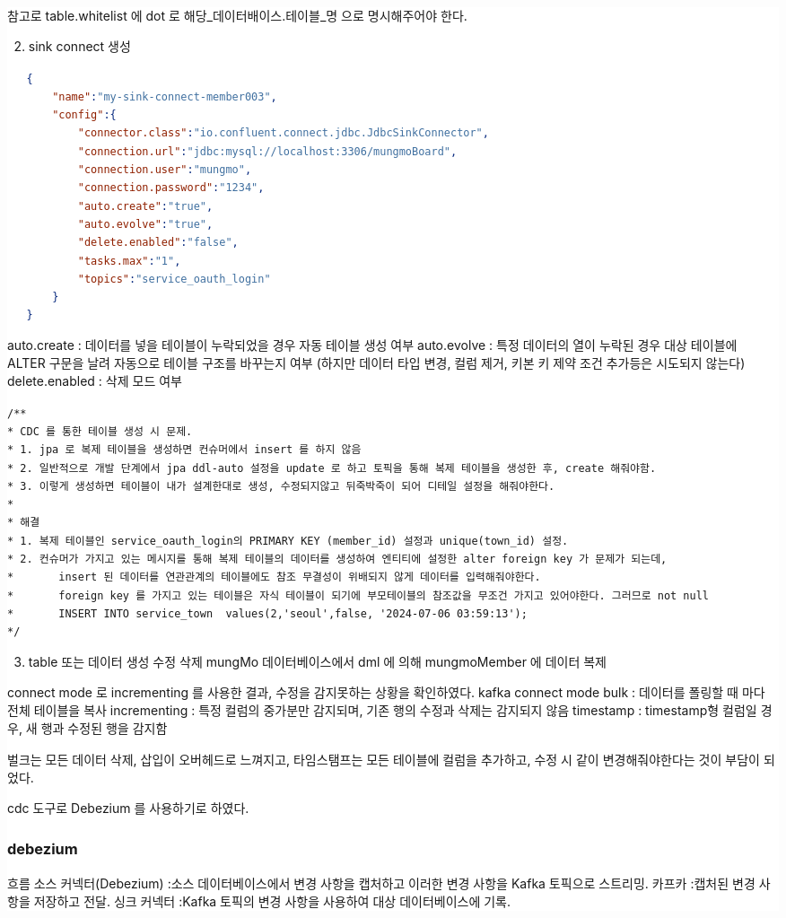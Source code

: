 참고로 table.whitelist 에 dot 로 해당_데이터배이스.테이블_명 으로 명시해주어야 한다.

2. sink connect 생성
```json
   {
       "name":"my-sink-connect-member003",
       "config":{
           "connector.class":"io.confluent.connect.jdbc.JdbcSinkConnector",
           "connection.url":"jdbc:mysql://localhost:3306/mungmoBoard",
           "connection.user":"mungmo",
           "connection.password":"1234",
           "auto.create":"true",
           "auto.evolve":"true",
           "delete.enabled":"false",
           "tasks.max":"1",
           "topics":"service_oauth_login"
       }
   }
```

auto.create : 데이터를 넣을 테이블이 누락되었을 경우 자동 테이블 생성 여부
auto.evolve : 특정 데이터의 열이 누락된 경우 대상 테이블에 ALTER 구문을 날려 자동으로 테이블 구조를 바꾸는지 여부 (하지만 데이터 타입 변경, 컬럼 제거, 키본 키 제약 조건 추가등은 시도되지 않는다)
delete.enabled : 삭제 모드 여부

```text
/**
* CDC 를 통한 테이블 생성 시 문제.
* 1. jpa 로 복제 테이블을 생성하면 컨슈머에서 insert 를 하지 않음
* 2. 일반적으로 개발 단계에서 jpa ddl-auto 설정을 update 로 하고 토픽을 통해 복제 테이블을 생성한 후, create 해줘야함.
* 3. 이렇게 생성하면 테이블이 내가 설계한대로 생성, 수정되지않고 뒤죽박죽이 되어 디테일 설정을 해줘야한다.
*
* 해결
* 1. 복제 테이블인 service_oauth_login의 PRIMARY KEY (member_id) 설정과 unique(town_id) 설정.
* 2. 컨슈머가 가지고 있는 메시지를 통해 복제 테이블의 데이터를 생성하여 엔티티에 설정한 alter foreign key 가 문제가 되는데,
* 		insert 된 데이터를 연관관계의 테이블에도 참조 무결성이 위배되지 않게 데이터를 입력해줘야한다.
* 		foreign key 를 가지고 있는 테이블은 자식 테이블이 되기에 부모테이블의 참조값을 무조건 가지고 있어야한다. 그러므로 not null
* 		INSERT INTO service_town  values(2,'seoul',false, '2024-07-06 03:59:13');
*/
```

3. table 또는 데이터 생성 수정 삭제
   mungMo 데이터베이스에서 dml 에 의해 mungmoMember 에 데이터 복제

connect mode 로 incrementing 를 사용한 결과, 수정을 감지못하는 상황을 확인하였다.
kafka connect mode
bulk : 데이터를 폴링할 때 마다 전체 테이블을 복사
incrementing : 특정 컬럼의 중가분만 감지되며, 기존 행의 수정과 삭제는 감지되지 않음
timestamp : timestamp형 컬럼일 경우, 새 행과 수정된 행을 감지함

벌크는 모든 데이터 삭제, 삽입이 오버헤드로 느껴지고, 타임스탬프는 모든 테이블에 컬럼을 추가하고, 수정 시 같이 변경해줘야한다는 것이 부담이 되었다.

cdc 도구로 Debezium 를 사용하기로 하였다.

### debezium
흐름
소스 커넥터(Debezium) :소스 데이터베이스에서 변경 사항을 캡처하고 이러한 변경 사항을 Kafka 토픽으로 스트리밍.
카프카 :캡처된 변경 사항을 저장하고 전달.
싱크 커넥터 :Kafka 토픽의 변경 사항을 사용하여 대상 데이터베이스에 기록.

